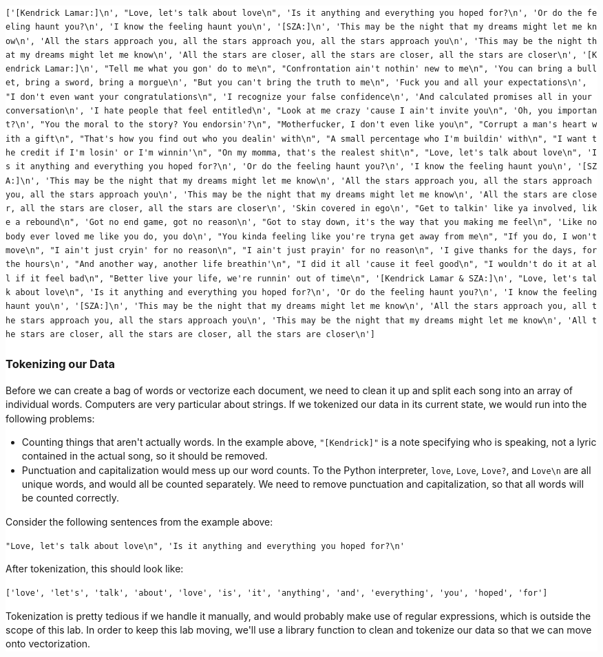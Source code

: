     ['[Kendrick Lamar:]\n', "Love, let's talk about love\n", 'Is it anything and everything you hoped for?\n', 'Or do the feeling haunt you?\n', 'I know the feeling haunt you\n', '[SZA:]\n', 'This may be the night that my dreams might let me know\n', 'All the stars approach you, all the stars approach you, all the stars approach you\n', 'This may be the night that my dreams might let me know\n', 'All the stars are closer, all the stars are closer, all the stars are closer\n', '[Kendrick Lamar:]\n', "Tell me what you gon' do to me\n", "Confrontation ain't nothin' new to me\n", 'You can bring a bullet, bring a sword, bring a morgue\n', "But you can't bring the truth to me\n", 'Fuck you and all your expectations\n', "I don't even want your congratulations\n", 'I recognize your false confidence\n', 'And calculated promises all in your conversation\n', 'I hate people that feel entitled\n', "Look at me crazy 'cause I ain't invite you\n", 'Oh, you important?\n', "You the moral to the story? You endorsin'?\n", "Motherfucker, I don't even like you\n", "Corrupt a man's heart with a gift\n", "That's how you find out who you dealin' with\n", "A small percentage who I'm buildin' with\n", "I want the credit if I'm losin' or I'm winnin'\n", "On my momma, that's the realest shit\n", "Love, let's talk about love\n", 'Is it anything and everything you hoped for?\n', 'Or do the feeling haunt you?\n', 'I know the feeling haunt you\n', '[SZA:]\n', 'This may be the night that my dreams might let me know\n', 'All the stars approach you, all the stars approach you, all the stars approach you\n', 'This may be the night that my dreams might let me know\n', 'All the stars are closer, all the stars are closer, all the stars are closer\n', 'Skin covered in ego\n', "Get to talkin' like ya involved, like a rebound\n", 'Got no end game, got no reason\n', "Got to stay down, it's the way that you making me feel\n", 'Like nobody ever loved me like you do, you do\n', "You kinda feeling like you're tryna get away from me\n", "If you do, I won't move\n", "I ain't just cryin' for no reason\n", "I ain't just prayin' for no reason\n", 'I give thanks for the days, for the hours\n', "And another way, another life breathin'\n", "I did it all 'cause it feel good\n", "I wouldn't do it at all if it feel bad\n", "Better live your life, we're runnin' out of time\n", '[Kendrick Lamar & SZA:]\n', "Love, let's talk about love\n", 'Is it anything and everything you hoped for?\n', 'Or do the feeling haunt you?\n', 'I know the feeling haunt you\n', '[SZA:]\n', 'This may be the night that my dreams might let me know\n', 'All the stars approach you, all the stars approach you, all the stars approach you\n', 'This may be the night that my dreams might let me know\n', 'All the stars are closer, all the stars are closer, all the stars are closer\n']


### Tokenizing our Data

Before we can create a bag of words or vectorize each document, we need to clean it up and split each song into an array of individual words. Computers are very particular about strings. If we tokenized our data in its current state, we would run into the following problems:

- Counting things that aren't actually words.  In the example above, `"[Kendrick]"` is a note specifying who is speaking, not a lyric contained in the actual song, so it should be removed.  
- Punctuation and capitalization would mess up our word counts. To the Python interpreter, `love`, `Love`, `Love?`, and `Love\n` are all unique words, and would all be counted separately.  We need to remove punctuation and capitalization, so that all words will be counted correctly. 

Consider the following sentences from the example above:

`"Love, let's talk about love\n", 'Is it anything and everything you hoped for?\n'`

After tokenization, this should look like:

`['love', 'let's', 'talk', 'about', 'love', 'is', 'it', 'anything', 'and', 'everything', 'you', 'hoped', 'for']`

Tokenization is pretty tedious if we handle it manually, and would probably make use of regular expressions, which is outside the scope of this lab. In order to keep this lab moving, we'll use a library function to clean and tokenize our data so that we can move onto vectorization.  
